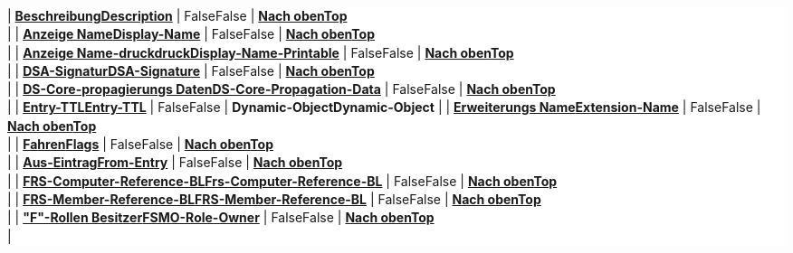 | [<span data-ttu-id="3fd5b-185">**Beschreibung**</span><span class="sxs-lookup"><span data-stu-id="3fd5b-185">**Description**</span></span>](a-description.md)                                        | <span data-ttu-id="3fd5b-186">False</span><span class="sxs-lookup"><span data-stu-id="3fd5b-186">False</span></span>     | [<span data-ttu-id="3fd5b-187">**Nach oben**</span><span class="sxs-lookup"><span data-stu-id="3fd5b-187">**Top**</span></span>](c-top.md)<br/> |
| [<span data-ttu-id="3fd5b-188">**Anzeige Name**</span><span class="sxs-lookup"><span data-stu-id="3fd5b-188">**Display-Name**</span></span>](a-displayname.md)                                       | <span data-ttu-id="3fd5b-189">False</span><span class="sxs-lookup"><span data-stu-id="3fd5b-189">False</span></span>     | [<span data-ttu-id="3fd5b-190">**Nach oben**</span><span class="sxs-lookup"><span data-stu-id="3fd5b-190">**Top**</span></span>](c-top.md)<br/> |
| [<span data-ttu-id="3fd5b-191">**Anzeige Name-druckdruck**</span><span class="sxs-lookup"><span data-stu-id="3fd5b-191">**Display-Name-Printable**</span></span>](a-displaynameprintable.md)                    | <span data-ttu-id="3fd5b-192">False</span><span class="sxs-lookup"><span data-stu-id="3fd5b-192">False</span></span>     | [<span data-ttu-id="3fd5b-193">**Nach oben**</span><span class="sxs-lookup"><span data-stu-id="3fd5b-193">**Top**</span></span>](c-top.md)<br/> |
| [<span data-ttu-id="3fd5b-194">**DSA-Signatur**</span><span class="sxs-lookup"><span data-stu-id="3fd5b-194">**DSA-Signature**</span></span>](a-dsasignature.md)                                     | <span data-ttu-id="3fd5b-195">False</span><span class="sxs-lookup"><span data-stu-id="3fd5b-195">False</span></span>     | [<span data-ttu-id="3fd5b-196">**Nach oben**</span><span class="sxs-lookup"><span data-stu-id="3fd5b-196">**Top**</span></span>](c-top.md)<br/> |
| [<span data-ttu-id="3fd5b-197">**DS-Core-propagierungs Daten**</span><span class="sxs-lookup"><span data-stu-id="3fd5b-197">**DS-Core-Propagation-Data**</span></span>](a-dscorepropagationdata.md)                 | <span data-ttu-id="3fd5b-198">False</span><span class="sxs-lookup"><span data-stu-id="3fd5b-198">False</span></span>     | [<span data-ttu-id="3fd5b-199">**Nach oben**</span><span class="sxs-lookup"><span data-stu-id="3fd5b-199">**Top**</span></span>](c-top.md)<br/> |
| [<span data-ttu-id="3fd5b-200">**Entry-TTL**</span><span class="sxs-lookup"><span data-stu-id="3fd5b-200">**Entry-TTL**</span></span>](a-entryttl.md)                                             | <span data-ttu-id="3fd5b-201">False</span><span class="sxs-lookup"><span data-stu-id="3fd5b-201">False</span></span>     | <span data-ttu-id="3fd5b-202">**Dynamic-Object**</span><span class="sxs-lookup"><span data-stu-id="3fd5b-202">**Dynamic-Object**</span></span>              |
| [<span data-ttu-id="3fd5b-203">**Erweiterungs Name**</span><span class="sxs-lookup"><span data-stu-id="3fd5b-203">**Extension-Name**</span></span>](a-extensionname.md)                                   | <span data-ttu-id="3fd5b-204">False</span><span class="sxs-lookup"><span data-stu-id="3fd5b-204">False</span></span>     | [<span data-ttu-id="3fd5b-205">**Nach oben**</span><span class="sxs-lookup"><span data-stu-id="3fd5b-205">**Top**</span></span>](c-top.md)<br/> |
| [<span data-ttu-id="3fd5b-206">**Fahren**</span><span class="sxs-lookup"><span data-stu-id="3fd5b-206">**Flags**</span></span>](a-flags.md)                                                    | <span data-ttu-id="3fd5b-207">False</span><span class="sxs-lookup"><span data-stu-id="3fd5b-207">False</span></span>     | [<span data-ttu-id="3fd5b-208">**Nach oben**</span><span class="sxs-lookup"><span data-stu-id="3fd5b-208">**Top**</span></span>](c-top.md)<br/> |
| [<span data-ttu-id="3fd5b-209">**Aus-Eintrag**</span><span class="sxs-lookup"><span data-stu-id="3fd5b-209">**From-Entry**</span></span>](a-fromentry.md)                                           | <span data-ttu-id="3fd5b-210">False</span><span class="sxs-lookup"><span data-stu-id="3fd5b-210">False</span></span>     | [<span data-ttu-id="3fd5b-211">**Nach oben**</span><span class="sxs-lookup"><span data-stu-id="3fd5b-211">**Top**</span></span>](c-top.md)<br/> |
| [<span data-ttu-id="3fd5b-212">**FRS-Computer-Reference-BL**</span><span class="sxs-lookup"><span data-stu-id="3fd5b-212">**Frs-Computer-Reference-BL**</span></span>](a-frscomputerreferencebl.md)               | <span data-ttu-id="3fd5b-213">False</span><span class="sxs-lookup"><span data-stu-id="3fd5b-213">False</span></span>     | [<span data-ttu-id="3fd5b-214">**Nach oben**</span><span class="sxs-lookup"><span data-stu-id="3fd5b-214">**Top**</span></span>](c-top.md)<br/> |
| [<span data-ttu-id="3fd5b-215">**FRS-Member-Reference-BL**</span><span class="sxs-lookup"><span data-stu-id="3fd5b-215">**FRS-Member-Reference-BL**</span></span>](a-frsmemberreferencebl.md)                   | <span data-ttu-id="3fd5b-216">False</span><span class="sxs-lookup"><span data-stu-id="3fd5b-216">False</span></span>     | [<span data-ttu-id="3fd5b-217">**Nach oben**</span><span class="sxs-lookup"><span data-stu-id="3fd5b-217">**Top**</span></span>](c-top.md)<br/> |
| [<span data-ttu-id="3fd5b-218">**"F"-Rollen Besitzer**</span><span class="sxs-lookup"><span data-stu-id="3fd5b-218">**FSMO-Role-Owner**</span></span>](a-fsmoroleowner.md)                                  | <span data-ttu-id="3fd5b-219">False</span><span class="sxs-lookup"><span data-stu-id="3fd5b-219">False</span></span>     | [<span data-ttu-id="3fd5b-220">**Nach oben**</span><span class="sxs-lookup"><span data-stu-id="3fd5b-220">**Top**</span></span>](c-top.md)<br/> |